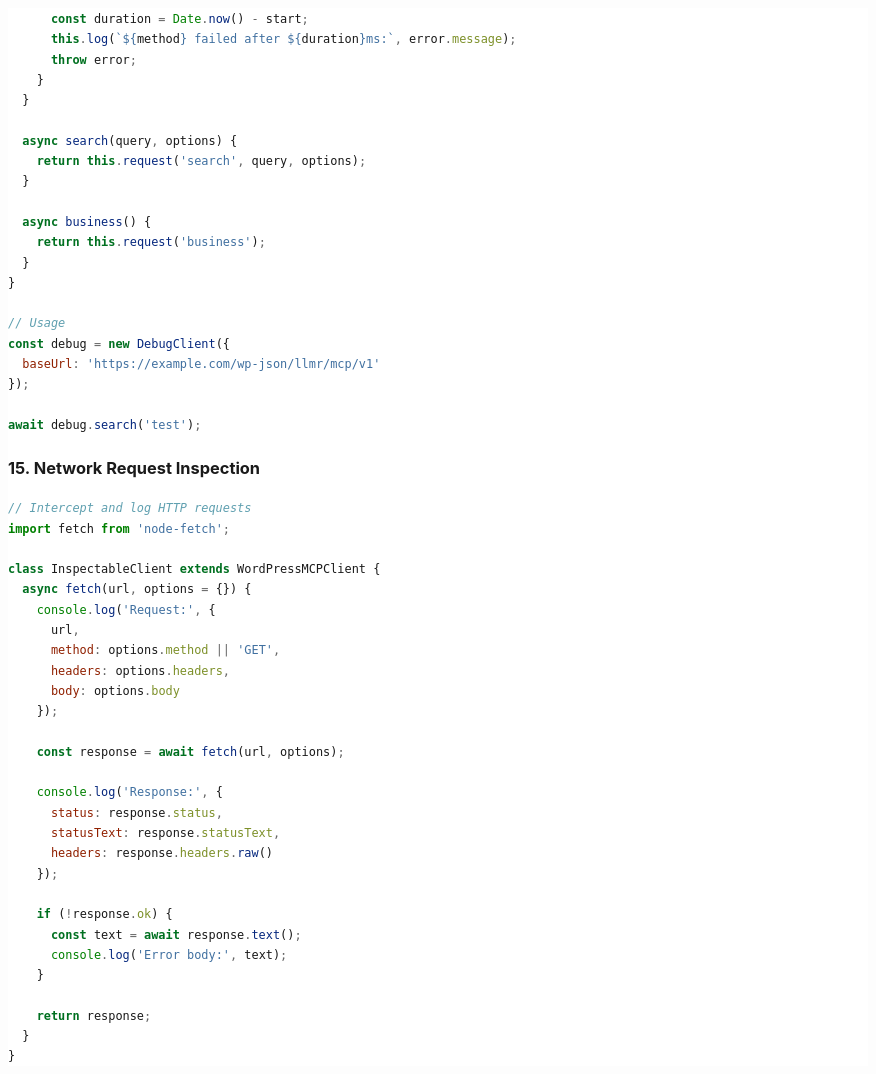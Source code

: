 ```javascript
      const duration = Date.now() - start;
      this.log(`${method} failed after ${duration}ms:`, error.message);
      throw error;
    }
  }

  async search(query, options) {
    return this.request('search', query, options);
  }

  async business() {
    return this.request('business');
  }
}

// Usage
const debug = new DebugClient({
  baseUrl: 'https://example.com/wp-json/llmr/mcp/v1'
});

await debug.search('test');
```

### 15. Network Request Inspection

```javascript
// Intercept and log HTTP requests
import fetch from 'node-fetch';

class InspectableClient extends WordPressMCPClient {
  async fetch(url, options = {}) {
    console.log('Request:', {
      url,
      method: options.method || 'GET',
      headers: options.headers,
      body: options.body
    });

    const response = await fetch(url, options);
    
    console.log('Response:', {
      status: response.status,
      statusText: response.statusText,
      headers: response.headers.raw()
    });

    if (!response.ok) {
      const text = await response.text();
      console.log('Error body:', text);
    }

    return response;
  }
}
```
